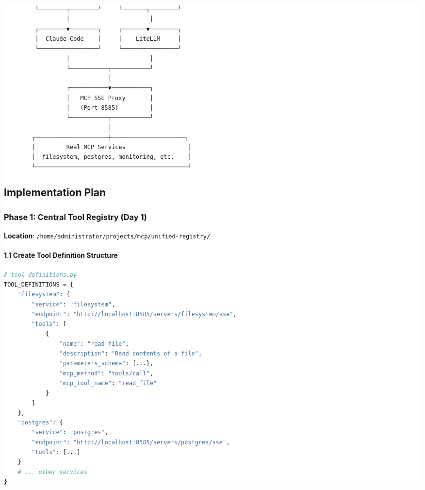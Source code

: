 ```
         └────────┬────────┘     └───────┬────────┘
                  │                       │
         ┌────────▼────────┐     ┌───────▼────────┐
         │  Claude Code    │     │    LiteLLM     │
         └─────────────────┘     └────────────────┘
                  │                       │
                  └───────────┬───────────┘
                              │
                  ┌───────────▼───────────┐
                  │   MCP SSE Proxy       │
                  │   (Port 8585)         │
                  └───────────┬───────────┘
                              │
        ┌─────────────────────┼─────────────────────┐
        │         Real MCP Services                  │
        │  filesystem, postgres, monitoring, etc.    │
        └────────────────────────────────────────────┘
```

## Implementation Plan

### Phase 1: Central Tool Registry (Day 1)
**Location**: `/home/administrator/projects/mcp/unified-registry/`

#### 1.1 Create Tool Definition Structure
```python
# tool_definitions.py
TOOL_DEFINITIONS = {
    "filesystem": {
        "service": "filesystem",
        "endpoint": "http://localhost:8585/servers/filesystem/sse",
        "tools": [
            {
                "name": "read_file",
                "description": "Read contents of a file",
                "parameters_schema": {...},
                "mcp_method": "tools/call",
                "mcp_tool_name": "read_file"
            }
        ]
    },
    "postgres": {
        "service": "postgres",
        "endpoint": "http://localhost:8585/servers/postgres/sse",
        "tools": [...]
    }
    # ... other services
}
```
